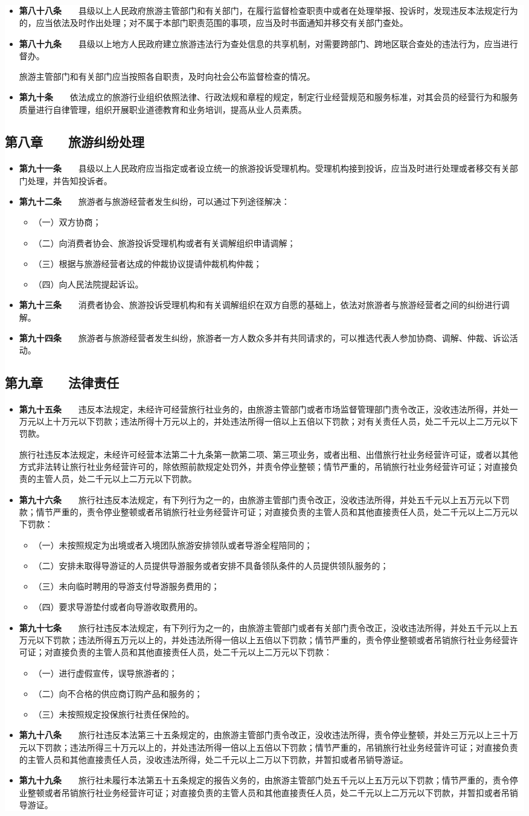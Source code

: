 - **第八十八条**　　县级以上人民政府旅游主管部门和有关部门，在履行监督检查职责中或者在处理举报、投诉时，发现违反本法规定行为的，应当依法及时作出处理；对不属于本部门职责范围的事项，应当及时书面通知并移交有关部门查处。

- **第八十九条**　　县级以上地方人民政府建立旅游违法行为查处信息的共享机制，对需要跨部门、跨地区联合查处的违法行为，应当进行督办。

  旅游主管部门和有关部门应当按照各自职责，及时向社会公布监督检查的情况。

- **第九十条**　　依法成立的旅游行业组织依照法律、行政法规和章程的规定，制定行业经营规范和服务标准，对其会员的经营行为和服务质量进行自律管理，组织开展职业道德教育和业务培训，提高从业人员素质。

## 第八章　　旅游纠纷处理

- **第九十一条**　　县级以上人民政府应当指定或者设立统一的旅游投诉受理机构。受理机构接到投诉，应当及时进行处理或者移交有关部门处理，并告知投诉者。

- **第九十二条**　　旅游者与旅游经营者发生纠纷，可以通过下列途径解决：

  - （一）双方协商；

  - （二）向消费者协会、旅游投诉受理机构或者有关调解组织申请调解；

  - （三）根据与旅游经营者达成的仲裁协议提请仲裁机构仲裁；

  - （四）向人民法院提起诉讼。

- **第九十三条**　　消费者协会、旅游投诉受理机构和有关调解组织在双方自愿的基础上，依法对旅游者与旅游经营者之间的纠纷进行调解。

- **第九十四条**　　旅游者与旅游经营者发生纠纷，旅游者一方人数众多并有共同请求的，可以推选代表人参加协商、调解、仲裁、诉讼活动。

## 第九章　　法律责任

- **第九十五条**　　违反本法规定，未经许可经营旅行社业务的，由旅游主管部门或者市场监督管理部门责令改正，没收违法所得，并处一万元以上十万元以下罚款；违法所得十万元以上的，并处违法所得一倍以上五倍以下罚款；对有关责任人员，处二千元以上二万元以下罚款。

  旅行社违反本法规定，未经许可经营本法第二十九条第一款第二项、第三项业务，或者出租、出借旅行社业务经营许可证，或者以其他方式非法转让旅行社业务经营许可的，除依照前款规定处罚外，并责令停业整顿；情节严重的，吊销旅行社业务经营许可证；对直接负责的主管人员，处二千元以上二万元以下罚款。

- **第九十六条**　　旅行社违反本法规定，有下列行为之一的，由旅游主管部门责令改正，没收违法所得，并处五千元以上五万元以下罚款；情节严重的，责令停业整顿或者吊销旅行社业务经营许可证；对直接负责的主管人员和其他直接责任人员，处二千元以上二万元以下罚款：

  - （一）未按照规定为出境或者入境团队旅游安排领队或者导游全程陪同的；

  - （二）安排未取得导游证的人员提供导游服务或者安排不具备领队条件的人员提供领队服务的；

  - （三）未向临时聘用的导游支付导游服务费用的；

  - （四）要求导游垫付或者向导游收取费用的。

- **第九十七条**　　旅行社违反本法规定，有下列行为之一的，由旅游主管部门或者有关部门责令改正，没收违法所得，并处五千元以上五万元以下罚款；违法所得五万元以上的，并处违法所得一倍以上五倍以下罚款；情节严重的，责令停业整顿或者吊销旅行社业务经营许可证；对直接负责的主管人员和其他直接责任人员，处二千元以上二万元以下罚款：

  - （一）进行虚假宣传，误导旅游者的；

  - （二）向不合格的供应商订购产品和服务的；

  - （三）未按照规定投保旅行社责任保险的。

- **第九十八条**　　旅行社违反本法第三十五条规定的，由旅游主管部门责令改正，没收违法所得，责令停业整顿，并处三万元以上三十万元以下罚款；违法所得三十万元以上的，并处违法所得一倍以上五倍以下罚款；情节严重的，吊销旅行社业务经营许可证；对直接负责的主管人员和其他直接责任人员，没收违法所得，处二千元以上二万以下罚款，并暂扣或者吊销导游证。

- **第九十九条**　　旅行社未履行本法第五十五条规定的报告义务的，由旅游主管部门处五千元以上五万元以下罚款；情节严重的，责令停业整顿或者吊销旅行社业务经营许可证；对直接负责的主管人员和其他直接责任人员，处二千元以上二万元以下罚款，并暂扣或者吊销导游证。
